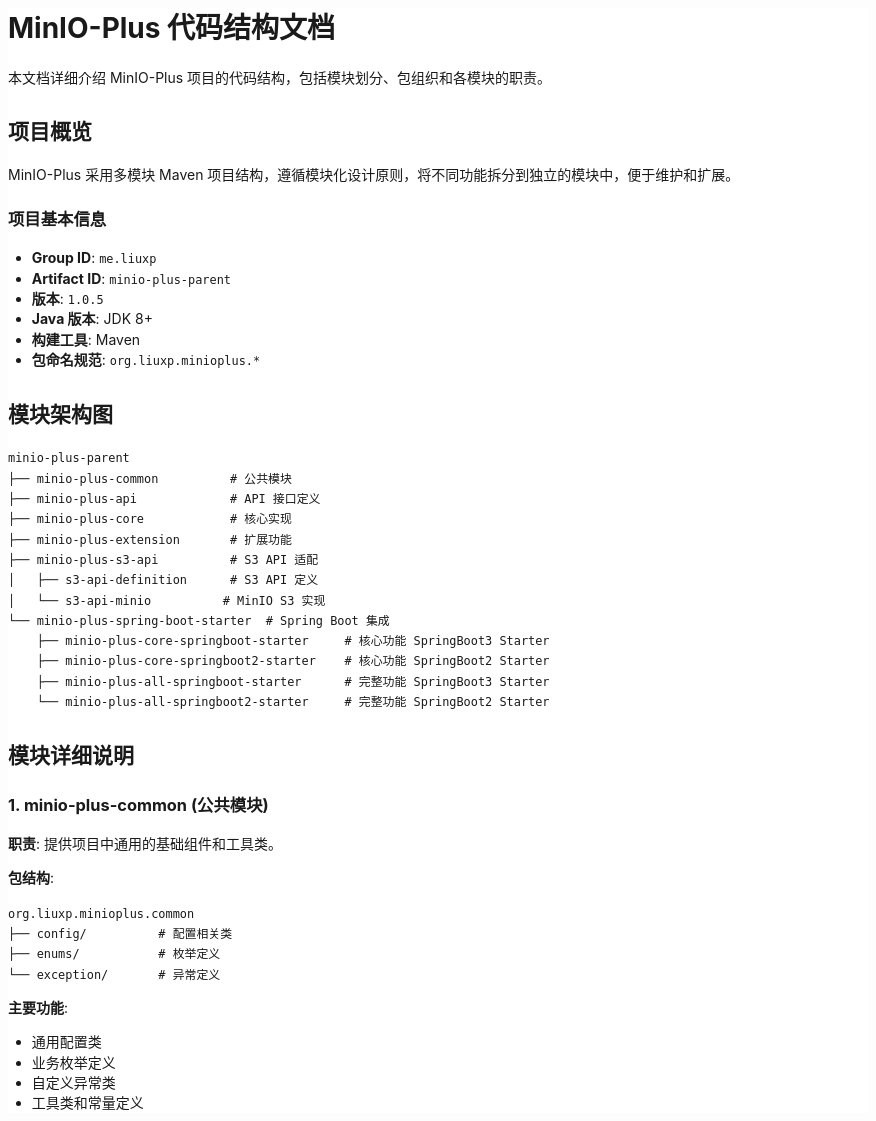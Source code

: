 # MinIO-Plus 代码结构文档

本文档详细介绍 MinIO-Plus 项目的代码结构，包括模块划分、包组织和各模块的职责。

## 项目概览

MinIO-Plus 采用多模块 Maven 项目结构，遵循模块化设计原则，将不同功能拆分到独立的模块中，便于维护和扩展。

### 项目基本信息

- **Group ID**: `me.liuxp`
- **Artifact ID**: `minio-plus-parent`
- **版本**: `1.0.5`
- **Java 版本**: JDK 8+
- **构建工具**: Maven
- **包命名规范**: `org.liuxp.minioplus.*`

## 模块架构图

```
minio-plus-parent
├── minio-plus-common          # 公共模块
├── minio-plus-api             # API 接口定义
├── minio-plus-core            # 核心实现
├── minio-plus-extension       # 扩展功能
├── minio-plus-s3-api          # S3 API 适配
│   ├── s3-api-definition      # S3 API 定义
│   └── s3-api-minio          # MinIO S3 实现
└── minio-plus-spring-boot-starter  # Spring Boot 集成
    ├── minio-plus-core-springboot-starter     # 核心功能 SpringBoot3 Starter
    ├── minio-plus-core-springboot2-starter    # 核心功能 SpringBoot2 Starter
    ├── minio-plus-all-springboot-starter      # 完整功能 SpringBoot3 Starter
    └── minio-plus-all-springboot2-starter     # 完整功能 SpringBoot2 Starter
```

## 模块详细说明

### 1. minio-plus-common (公共模块)

**职责**: 提供项目中通用的基础组件和工具类。

**包结构**:
```
org.liuxp.minioplus.common
├── config/          # 配置相关类
├── enums/           # 枚举定义
└── exception/       # 异常定义
```

**主要功能**:
- 通用配置类
- 业务枚举定义
- 自定义异常类
- 工具类和常量定义
